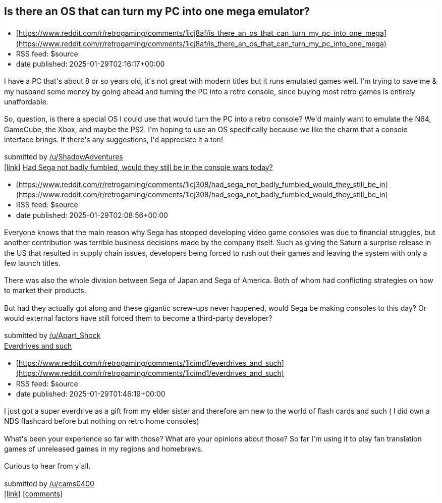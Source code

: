 ## Is there an OS that can turn my PC into one mega emulator?
 - [https://www.reddit.com/r/retrogaming/comments/1icj8af/is_there_an_os_that_can_turn_my_pc_into_one_mega](https://www.reddit.com/r/retrogaming/comments/1icj8af/is_there_an_os_that_can_turn_my_pc_into_one_mega)
 - RSS feed: $source
 - date published: 2025-01-29T02:16:17+00:00

<div class="md"><p>I have a PC that&#39;s about 8 or so years old, it&#39;s not great with modern titles but it runs emulated games well. I&#39;m trying to save me &amp; my husband some money by going ahead and turning the PC into a retro console, since buying most retro games is entirely unaffordable.</p> <p>So, question, is there a special OS I could use that would turn the PC into a retro console? We&#39;d mainly want to emulate the N64, GameCube, the Xbox, and maybe the PS2. I&#39;m hoping to use an OS specifically because we like the charm that a console interface brings. If there&#39;s any suggestions, I&#39;d appreciate it a ton!</p> </div> &#32; submitted by &#32; <a href="https://www.reddit.com/user/ShadowAdventures"> /u/ShadowAdventures </a> <br/> <span><a href="https://www.reddit.com/r/retrogaming/comments/1icj8af/is_there_an_os_that_can_turn_my_pc_into_one_mega/">[link]</a></span> &#32; <span><a href="https://www.reddit.com/r/retrogaming/comme

## Had Sega not badly fumbled, would they still be in the console wars today?
 - [https://www.reddit.com/r/retrogaming/comments/1icj308/had_sega_not_badly_fumbled_would_they_still_be_in](https://www.reddit.com/r/retrogaming/comments/1icj308/had_sega_not_badly_fumbled_would_they_still_be_in)
 - RSS feed: $source
 - date published: 2025-01-29T02:08:56+00:00

<div class="md"><p>Everyone knows that the main reason why Sega has stopped developing video game consoles was due to financial struggles, but another contribution was terrible business decisions made by the company itself. Such as giving the Saturn a surprise release in the US that resulted in supply chain issues, developers being forced to rush out their games and leaving the system with only a few launch titles.</p> <p>There was also the whole division between Sega of Japan and Sega of America. Both of whom had conflicting strategies on how to market their products.</p> <p>But had they actually got along and these gigantic screw-ups never happened, would Sega be making consoles to this day? Or would external factors have still forced them to become a third-party developer?</p> </div> &#32; submitted by &#32; <a href="https://www.reddit.com/user/Apart_Shock"> /u/Apart_Shock </a> <br/> <span><a href="https://www.reddit.com/r/retrogaming/comments/1icj308/

## Everdrives and such
 - [https://www.reddit.com/r/retrogaming/comments/1icimd1/everdrives_and_such](https://www.reddit.com/r/retrogaming/comments/1icimd1/everdrives_and_such)
 - RSS feed: $source
 - date published: 2025-01-29T01:46:19+00:00

<div class="md"><p>I just got a super everdrive as a gift from my elder sister and therefore am new to the world of flash cards and such ( I did own a NDS flashcard before but nothing on retro home consoles)</p> <p>What&#39;s been your experience so far with those? What are your opinions about those? So far I&#39;m using it to play fan translation games of unreleased games in my regions and homebrews.</p> <p>Curious to hear from y&#39;all.</p> </div> &#32; submitted by &#32; <a href="https://www.reddit.com/user/cams0400"> /u/cams0400 </a> <br/> <span><a href="https://www.reddit.com/r/retrogaming/comments/1icimd1/everdrives_and_such/">[link]</a></span> &#32; <span><a href="https://www.reddit.com/r/retrogaming/comments/1icimd1/everdrives_and_such/">[comments]</a></span>
